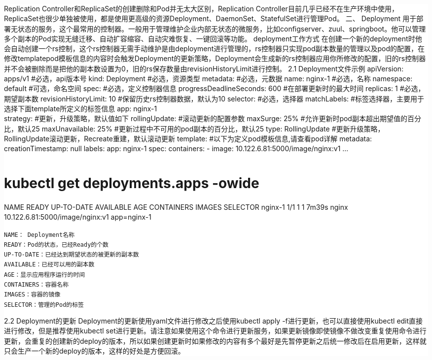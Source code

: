 Replication Controller和ReplicaSet的创建删除和Pod并无太大区别，Replication Controller目前几乎已经不在生产环境中使用，ReplicaSet也很少单独被使用，都是使用更高级的资源Deployment、DaemonSet、StatefulSet进行管理Pod。
二、 Deployment
用于部署无状态的服务，这个最常用的控制器。一般用于管理维护企业内部无状态的微服务，比如configserver、zuul、springboot。他可以管理多个副本的Pod实现无缝迁移、自动扩容缩容、自动灾难恢复、一键回滚等功能。
deployment工作方式
在创建一个新的deployment时他会自动创建一个rs控制，这个rs控制器无需手动维护是由deployment进行管理的，rs控制器只实现pod副本数量的管理以及pod的配置，在修改templatepod模板信息的内容时会触发Deployment的更新策略，Deployment会生成新的rs控制器应用你所修改的配置，旧的rs控制器并不会被删除而是把他的副本数设置为0，旧的rs保存数量由revisionHistoryLimit进行控制。
2.1 Deployment文件示例
apiVersion: apps/v1  #必选，api版本号
kind: Deployment     #必选，资源类型
metadata:            #必选，元数据
  name: nginx-1      #必选，名称
  namespace: default #可选，命名空间
spec:                #必选，定义控制器信息
  progressDeadlineSeconds: 600  #在部署更新时的最大时间
  replicas: 1        #必选，期望副本数
  revisionHistoryLimit: 10 #保留历史rs控制器数据，默认为10
  selector:          #必选，选择器
    matchLabels:     #标签选择器，主要用于选择下面template所定义的标签信息
      app: nginx-1   
  strategy:  #更新，升级策略，默认值如下
    rollingUpdate:  #滚动更新的配置参数
      maxSurge: 25%        #允许更新时pod副本超出期望值的百分比，默认25
      maxUnavailable: 25%  #更新过程中不可用的pod副本的百分比，默认25
    type: RollingUpdate  #更新升级策略，RollingUpdate滚动更新，Recreate重建，默认滚动更新
  template:          #以下为定义pod模板信息,请查看pod详解
    metadata:
      creationTimestamp: null
      labels:
        app: nginx-1
    spec:
      containers:
      - image: 10.122.6.81:5000/image/nginx:v1
...
# kubectl get deployments.apps -owide
NAME     READY  UP-TO-DATE  AVAILABLE   AGE    CONTAINERS     IMAGES                                SELECTOR
nginx-1  1/1    1           1           7m39s  nginx          10.122.6.81:5000/image/nginx:v1      app=nginx-1

    NAME： Deployment名称
    READY：Pod的状态，已经Ready的个数
    UP-TO-DATE：已经达到期望状态的被更新的副本数
    AVAILABLE：已经可以用的副本数
    AGE：显示应用程序运行的时间
    CONTAINERS：容器名称
    IMAGES：容器的镜像
    SELECTOR：管理的Pod的标签
2.2 Deployment的更新
Deployment的更新使用yaml文件进行修改之后使用kubectl apply -f进行更新，也可以直接使用kubectl edit直接进行修改，但是推荐使用kubectl set进行更新。请注意如果使用这个命令进行更新服务，如果更新镜像即使镜像不做改变重复使用命令进行更新，会重复的创建新的deploy的版本，所以如果创建更新时如果修改的内容有多个最好是先暂停更新之后统一修改后在启用更新，这样就只会生产一个新的deploy的版本，这样的好处是方便回滚。
